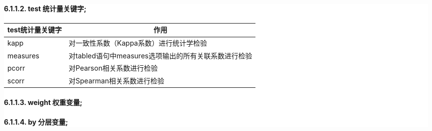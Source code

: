 <a id="markdown-7112-test-统计量关键字" name="7112-test-统计量关键字"></a>
#### 6.1.1.2. test 统计量关键字;

| test统计量关键字 | 作用                                                 |
| ---------------- | ---------------------------------------------------- |
| kapp             | 对一致性系数（Kappa系数）进行统计学检验              |
| measures         | 对tabled语句中measures选项输出的所有关联系数进行检验 |
| pcorr            | 对Pearson相关系数进行检验                            |
| scorr            | 对Spearman相关系数进行检验                           |

<a id="markdown-7113-weight-权重变量" name="7113-weight-权重变量"></a>
#### 6.1.1.3. weight 权重变量;

<a id="markdown-7114-by-分层变量" name="7114-by-分层变量"></a>
#### 6.1.1.4. by 分层变量;

